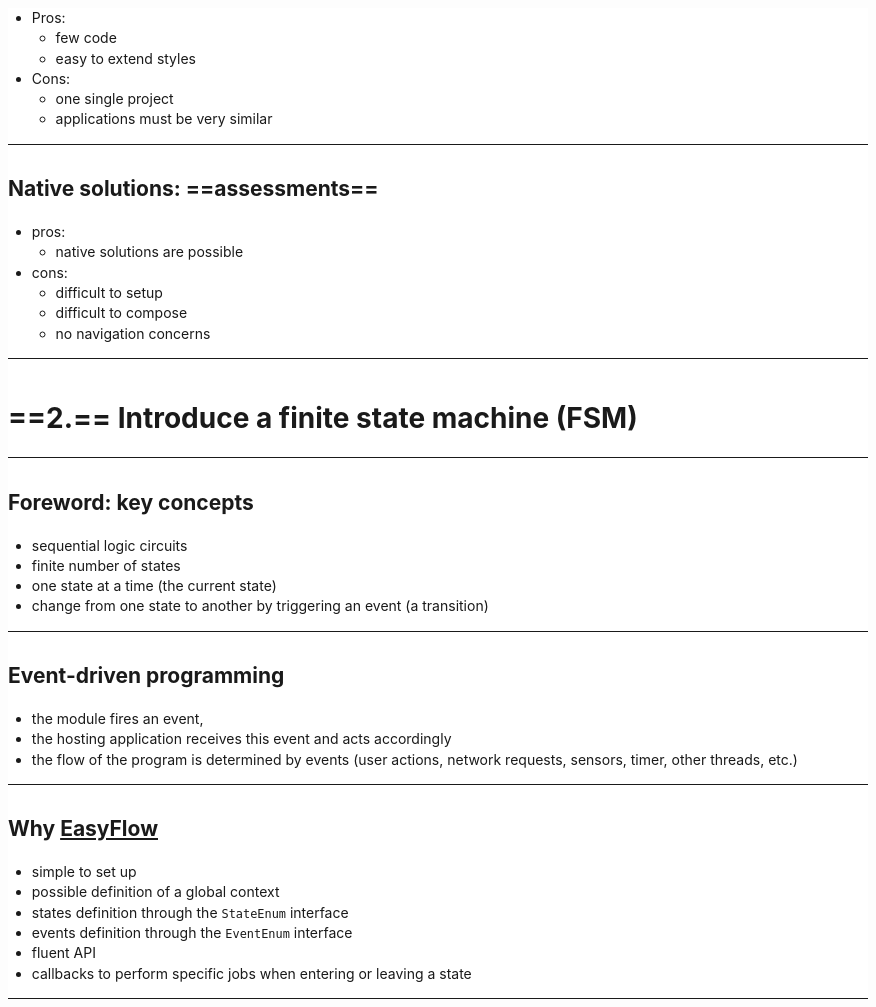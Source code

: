 - Pros:
  - few code
  - easy to extend styles
- Cons:
  - one single project
  - applications must be very similar

---

## Native solutions: ==assessments==

 - pros: 
   - native solutions are possible
 - cons: 
   - difficult to setup
   - difficult to compose
   - no navigation concerns

---

# ==2.== Introduce a finite state machine (FSM)

---

## Foreword: key concepts

- sequential logic circuits
- finite number of states
- one state at a time (the current state)
- change from one state to another by triggering an event (a transition)

---

## Event-driven programming

- the module fires an event,
- the hosting application receives this event and acts accordingly
- the flow of the program is determined by events (user actions, network requests, sensors, timer, other threads, etc.)

---

## Why [EasyFlow](https://github.com/Beh01der/EasyFlow)

- simple to set up
- possible definition of a global context
- states definition through the `StateEnum` interface
- events definition through the `EventEnum` interface
- fluent API
- callbacks to perform specific jobs when entering or leaving a state

---